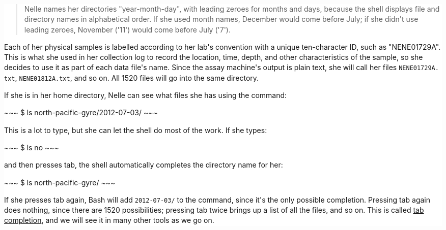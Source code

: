 > Nelle names her directories "year-month-day",
> with leading zeroes for months and days,
> because the shell displays file and directory names in alphabetical order.
> If she used month names,
> December would come before July;
> if she didn't use leading zeroes,
> November ('11') would come before July ('7').

Each of her physical samples is labelled according to her lab's convention
with a unique ten-character ID,
such as "NENE01729A".
This is what she used in her collection log
to record the location, time, depth, and other characteristics of the sample,
so she decides to use it as part of each data file's name.
Since the assay machine's output is plain text,
she will call her files `NENE01729A.txt`, `NENE01812A.txt`, and so on.
All 1520 files will go into the same directory.

If she is in her home directory,
Nelle can see what files she has using the command:

<div class="in" markdown="1">
~~~
$ ls north-pacific-gyre/2012-07-03/
~~~
</div>

This is a lot to type,
but she can let the shell do most of the work.
If she types:

<div class="in" markdown="1">
~~~
$ ls no
~~~
</div>

and then presses tab,
the shell automatically completes the directory name for her:

<div class="in" markdown="1">
~~~
$ ls north-pacific-gyre/
~~~
</div>

If she presses tab again,
Bash will add `2012-07-03/` to the command,
since it's the only possible completion.
Pressing tab again does nothing,
since there are 1520 possibilities;
pressing tab twice brings up a list of all the files,
and so on.
This is called [tab completion][tab],
and we will see it in many other tools as we go on.


[file-system]: https://github.com/swcarpentry/bc/blob/master/gloss.md#filesystem
[prompt]: https://github.com/swcarpentry/bc/blob/master/gloss.md#prompt
[cwd]: https://github.com/swcarpentry/bc/blob/master/gloss.md#current-working-directory
[home]: https://github.com/swcarpentry/bc/blob/master/gloss.md#home-directory
[root]: https://github.com/swcarpentry/bc/blob/master/gloss.md#root-directory
[flag]: https://github.com/swcarpentry/bc/blob/master/gloss.md#command-line-flag
[subdir]: https://github.com/swcarpentry/bc/blob/master/gloss.md#sub-directory
[ext]: https://github.com/swcarpentry/bc/blob/master/gloss.md#filename-extension
[rel]: https://github.com/swcarpentry/bc/blob/master/gloss.md#relative-path
[abs]: https://github.com/swcarpentry/bc/blob/master/gloss.md#absolute-path
[pardir]: https://github.com/swcarpentry/bc/blob/master/gloss.md#parent-directory
[orthogonal]: https://github.com/swcarpentry/bc/blob/master/gloss.md#orthogonal
[tab]: https://github.com/swcarpentry/bc/blob/master/gloss.md#tab-completion